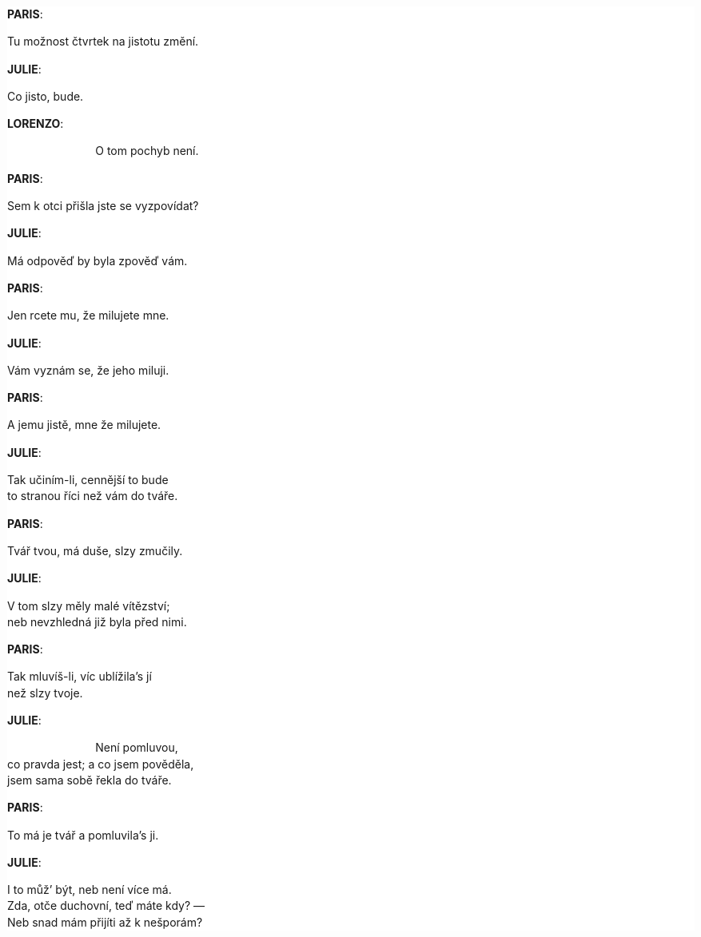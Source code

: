 **PARIS**:

Tu možnost čtvrtek na jistotu změní.

**JULIE**:

Co jisto, bude.

**LORENZO**:

                            O tom pochyb není.

**PARIS**:

Sem k otci přišla jste se vyzpovídat?

**JULIE**:

Má odpověď by byla zpověď vám.

**PARIS**:

Jen rcete mu, že milujete mne.

**JULIE**:

Vám vyznám se, že jeho miluji.

**PARIS**:

A jemu jistě, mne že milujete.

**JULIE**:

Tak učiním-li, cennější to bude  
to stranou říci než vám do tváře.

**PARIS**:

Tvář tvou, má duše, slzy zmučily.

**JULIE**:

V tom slzy měly malé vítězství;  
neb nevzhledná již byla před nimi.

**PARIS**:

Tak mluvíš-li, víc ublížila’s jí  
než slzy tvoje.

**JULIE**:

                            Není pomluvou,  
co pravda jest; a co jsem pověděla,  
jsem sama sobě řekla do tváře.

**PARIS**:

To má je tvář a pomluvila’s ji.

**JULIE**:

I to můž’ být, neb není více má.  
Zda, otče duchovní, teď máte kdy? —  
Neb snad mám přijíti až k nešporám?
